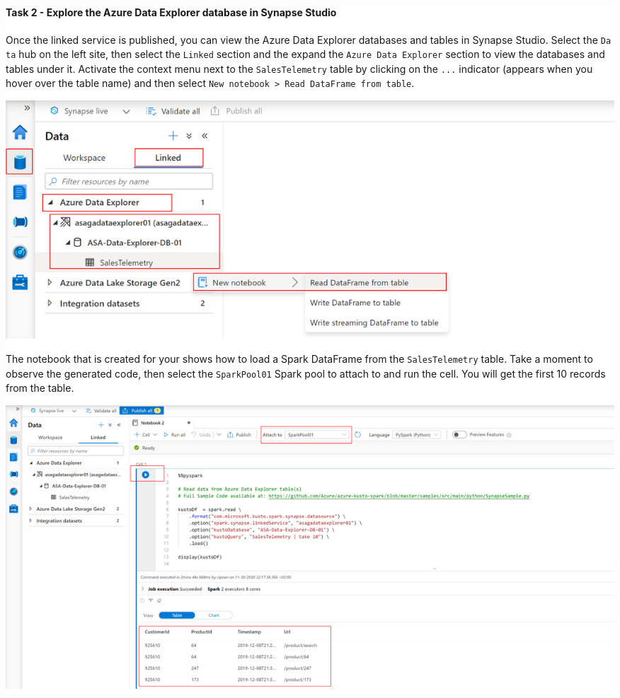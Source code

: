#### Task 2 - Explore the Azure Data Explorer database in Synapse Studio

Once the linked service is published, you can view the Azure Data Explorer databases and tables in Synapse Studio. Select the `Data` hub on the left site, then select the `Linked` section and the expand the `Azure Data Explorer` section to view the databases and tables under it. Activate the context menu next to the `SalesTelemetry` table by clicking on the `...` indicator (appears when you hover over the table name) and then select `New notebook > Read DataFrame from table`.

![Read Spark DataFrame from Azure Data Explorer table](media/lab-02-ex-01-task-02-notebook-from-table.png)

The notebook that is created for your shows how to load a Spark DataFrame from the `SalesTelemetry` table. Take a moment to observe the generated code, then select the `SparkPool01` Spark pool to attach to and run the cell. You will get the first 10 records from the table.

![View Spark DataFrame content](media/lab-02-ex-01-task-02-load-table.png)
